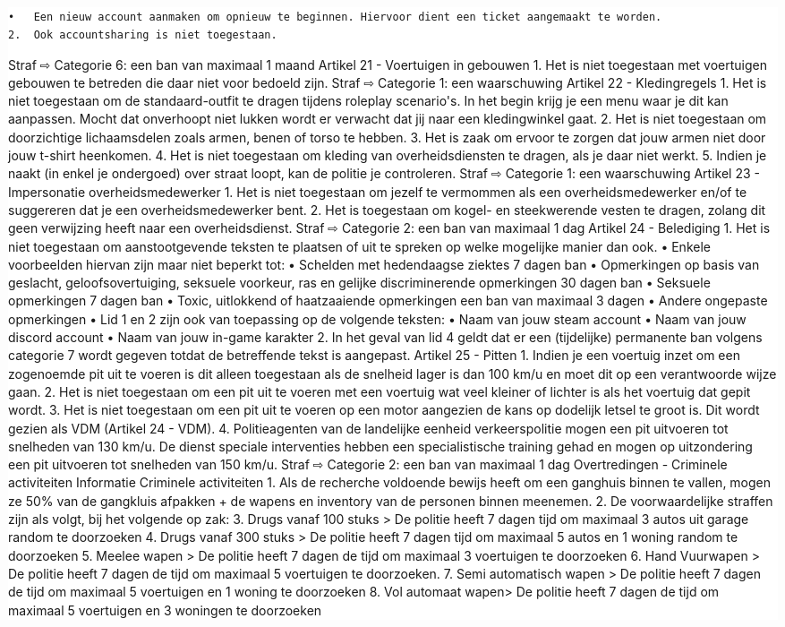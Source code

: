 	•	Een nieuw account aanmaken om opnieuw te beginnen. Hiervoor dient een ticket aangemaakt te worden.
	2.	Ook accountsharing is niet toegestaan.
Straf ⇨ Categorie 6: een ban van maximaal 1 maand
Artikel 21 - Voertuigen in gebouwen
	1.	Het is niet toegestaan met voertuigen gebouwen te betreden die daar niet voor bedoeld zijn.
Straf ⇨ Categorie 1: een waarschuwing
Artikel 22 - Kledingregels
	1.	Het is niet toegestaan om de standaard-outfit te dragen tijdens roleplay scenario's. In het begin krijg je een menu waar je dit kan aanpassen. Mocht dat onverhoopt niet lukken wordt er verwacht dat jij naar een kledingwinkel gaat.
	2.	Het is niet toegestaan om doorzichtige lichaamsdelen zoals armen, benen of torso te hebben.
	3.	Het is zaak om ervoor te zorgen dat jouw armen niet door jouw t-shirt heenkomen.
	4.	Het is niet toegestaan om kleding van overheidsdiensten te dragen, als je daar niet werkt.
	5.	Indien je naakt (in enkel je ondergoed) over straat loopt, kan de politie je controleren.
Straf ⇨ Categorie 1: een waarschuwing
Artikel 23 - Impersonatie overheidsmedewerker
	1.	Het is niet toegestaan om jezelf te vermommen als een overheidsmedewerker en/of te suggereren dat je een overheidsmedewerker bent.
	2.	Het is toegestaan om kogel- en steekwerende vesten te dragen, zolang dit geen verwijzing heeft naar een overheidsdienst.
Straf ⇨ Categorie 2: een ban van maximaal 1 dag
Artikel 24 - Belediging
	1.	Het is niet toegestaan om aanstootgevende teksten te plaatsen of uit te spreken op welke mogelijke manier dan ook.
	•	Enkele voorbeelden hiervan zijn maar niet beperkt tot:
	•	Schelden met hedendaagse ziektes 7 dagen ban
	•	Opmerkingen op basis van geslacht, geloofsovertuiging, seksuele voorkeur, ras en gelijke discriminerende opmerkingen 30 dagen ban
	•	Seksuele opmerkingen 7 dagen ban
	•	Toxic, uitlokkend of haatzaaiende opmerkingen een ban van maximaal 3 dagen
	•	Andere ongepaste opmerkingen
	•	Lid 1 en 2 zijn ook van toepassing op de volgende teksten:
	•	Naam van jouw steam account
	•	Naam van jouw discord account
	•	Naam van jouw in-game karakter
	2.	In het geval van lid 4 geldt dat er een (tijdelijke) permanente ban volgens categorie 7 wordt gegeven totdat de betreffende tekst is aangepast.
Artikel 25 - Pitten
	1.	Indien je een voertuig inzet om een zogenoemde pit uit te voeren is dit alleen toegestaan als de snelheid lager is dan 100 km/u en moet dit op een verantwoorde wijze gaan.
	2.	Het is niet toegestaan om een pit uit te voeren met een voertuig wat veel kleiner of lichter is als het voertuig dat gepit wordt.
	3.	Het is niet toegestaan om een pit uit te voeren op een motor aangezien de kans op dodelijk letsel te groot is. Dit wordt gezien als VDM (Artikel 24 - VDM).
	4.	Politieagenten van de landelijke eenheid verkeerspolitie mogen een pit uitvoeren tot snelheden van 130 km/u. De dienst speciale interventies hebben een specialistische training gehad en mogen op uitzondering een pit uitvoeren tot snelheden van 150 km/u.
Straf ⇨ Categorie 2: een ban van maximaal 1 dag
Overtredingen - Criminele activiteiten
Informatie Criminele activiteiten
	1.	Als de recherche voldoende bewijs heeft om een ganghuis binnen te vallen, mogen ze 50% van de gangkluis afpakken + de wapens en inventory van de personen binnen meenemen.
	2.	De voorwaardelijke straffen zijn als volgt, bij het volgende op zak:
	3.	Drugs vanaf 100 stuks > De politie heeft 7 dagen tijd om maximaal 3 autos uit garage random te doorzoeken
	4.	Drugs vanaf 300 stuks > De politie heeft 7 dagen tijd om maximaal 5 autos en 1 woning random te doorzoeken
	5.	Meelee wapen > De politie heeft 7 dagen de tijd om maximaal 3 voertuigen te doorzoeken
	6.	Hand Vuurwapen > De politie heeft 7 dagen de tijd om maximaal 5 voertuigen te doorzoeken.
	7.	Semi automatisch wapen > De politie heeft 7 dagen de tijd om maximaal 5 voertuigen en 1 woning te doorzoeken
	8.	Vol automaat wapen> De politie heeft 7 dagen de tijd om maximaal 5 voertuigen en 3 woningen te doorzoeken